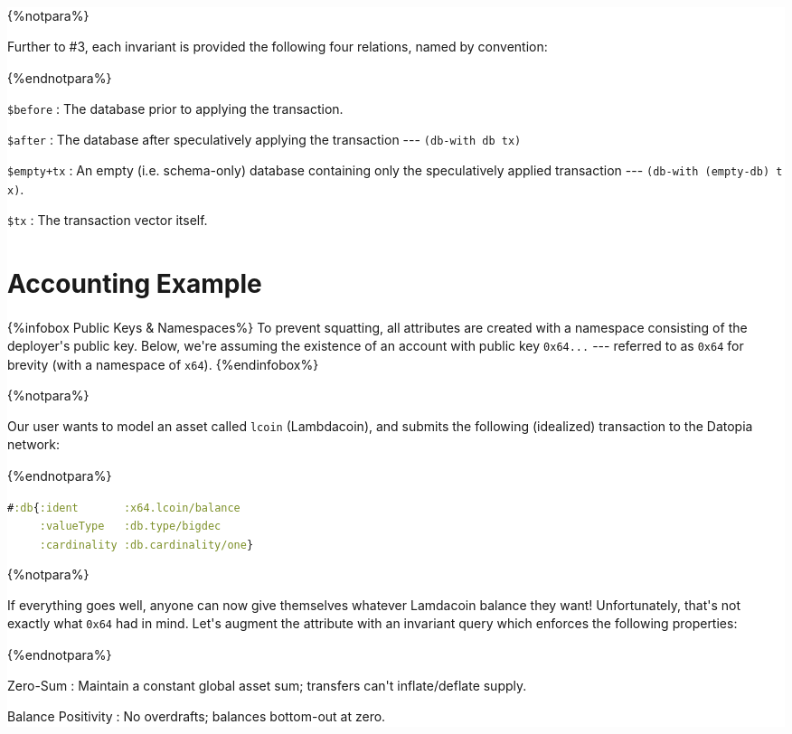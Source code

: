 {%notpara%}

Further to #3, each invariant is provided the following four
relations, named by convention:

{%endnotpara%}


`$before`
: The database prior to applying the transaction.

`$after`
: The database after speculatively applying the transaction --- `(db-with db tx)`

`$empty+tx`
: An empty (i.e. schema-only) database containing only the
  speculatively applied transaction --- `(db-with (empty-db) tx)`.

`$tx`
: The transaction vector itself.

# Accounting Example

{%infobox Public Keys &amp; Namespaces%}
To prevent squatting, all attributes are created with a namespace
consisting of the deployer's public key.  Below, we're assuming the
existence of an account with public key `0x64...` --- referred to as
`0x64` for brevity (with a namespace of `x64`).
{%endinfobox%}

{%notpara%}

Our user wants to model an asset called `lcoin` (Lambdacoin), and
submits the following (idealized) transaction to the Datopia network:

{%endnotpara%}

```clojure
#:db{:ident       :x64.lcoin/balance
     :valueType   :db.type/bigdec
     :cardinality :db.cardinality/one}
```

{%notpara%}

If everything goes well, anyone can now give themselves whatever
Lamdacoin balance they want! Unfortunately, that's not exactly what
`0x64` had in mind.  Let's augment the attribute with an invariant
query which enforces the following properties:

{%endnotpara%}

Zero-Sum
: Maintain a constant global asset sum; transfers can't inflate/deflate supply.

Balance Positivity
: No overdrafts; balances bottom-out at zero.
